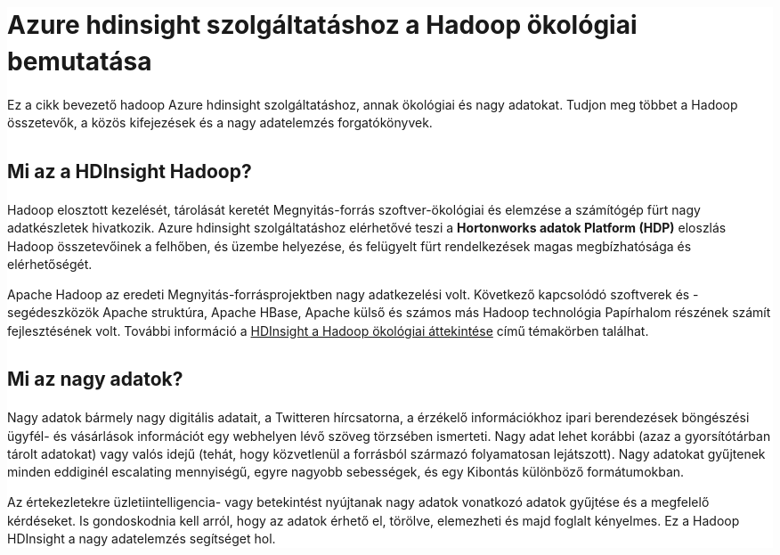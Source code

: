  <properties
    pageTitle="Bevezetés a hadoop - Mi az a HDInsight Hadoop? | Microsoft Azure"
    description="Ismertetés egy Hadoop elosztott nagy adatfeldolgozás és elemzés és Hadoop ökológiai összetevői HDInsight meg a felhőben."
    keywords="nagy adatelemzés, hadoop, mi az hadoop, hadoop-technológia Papírhalom, hadoop ökológiai – bevezetés"
    services="hdinsight"
    documentationCenter=""
    authors="cjgronlund"
    manager="jhubbard"
    editor="cgronlun"/>

<tags
   ms.service="hdinsight"
   ms.devlang="na"
   ms.topic="get-started-article"
   ms.tgt_pltfrm="na"
   ms.workload="big-data"
   ms.date="10/21/2016"
   ms.author="cgronlun"/>


# <a name="an-introduction-to-the-hadoop-ecosystem-on-azure-hdinsight"></a>Azure hdinsight szolgáltatáshoz a Hadoop ökológiai bemutatása

 Ez a cikk bevezető hadoop Azure hdinsight szolgáltatáshoz, annak ökológiai és nagy adatokat. Tudjon meg többet a Hadoop összetevők, a közös kifejezések és a nagy adatelemzés forgatókönyvek.

## <a name="what-is-hadoop-on-hdinsight"></a>Mi az a HDInsight Hadoop?

Hadoop elosztott kezelését, tárolását keretét Megnyitás-forrás szoftver-ökológiai és elemzése a számítógép fürt nagy adatkészletek hivatkozik. Azure hdinsight szolgáltatáshoz elérhetővé teszi a **Hortonworks adatok Platform (HDP)** eloszlás Hadoop összetevőinek a felhőben, és üzembe helyezése, és felügyelt fürt rendelkezések magas megbízhatósága és elérhetőségét.  

Apache Hadoop az eredeti Megnyitás-forrásprojektben nagy adatkezelési volt. Következő kapcsolódó szoftverek és -segédeszközök Apache struktúra, Apache HBase, Apache külső és számos más Hadoop technológia Papírhalom részének számít fejlesztésének volt. További információ a [HDInsight a Hadoop ökológiai áttekintése](#overview) című témakörben találhat.

## <a name="what-is-big-data"></a>Mi az nagy adatok?

Nagy adatok bármely nagy digitális adatait, a Twitteren hírcsatorna, a érzékelő információkhoz ipari berendezések böngészési ügyfél- és vásárlások információt egy webhelyen lévő szöveg törzsében ismerteti. Nagy adat lehet korábbi (azaz a gyorsítótárban tárolt adatokat) vagy valós idejű (tehát, hogy közvetlenül a forrásból származó folyamatosan lejátszott). Nagy adatokat gyűjtenek minden eddiginél escalating mennyiségű, egyre nagyobb sebességek, és egy Kibontás különböző formátumokban.

Az értekezletekre üzletiintelligencia- vagy betekintést nyújtanak nagy adatok vonatkozó adatok gyűjtése és a megfelelő kérdéseket. Is gondoskodnia kell arról, hogy az adatok érhető el, törölve, elemezheti és majd foglalt kényelmes. Ez a Hadoop HDInsight a nagy adatelemzés segítséget hol.
